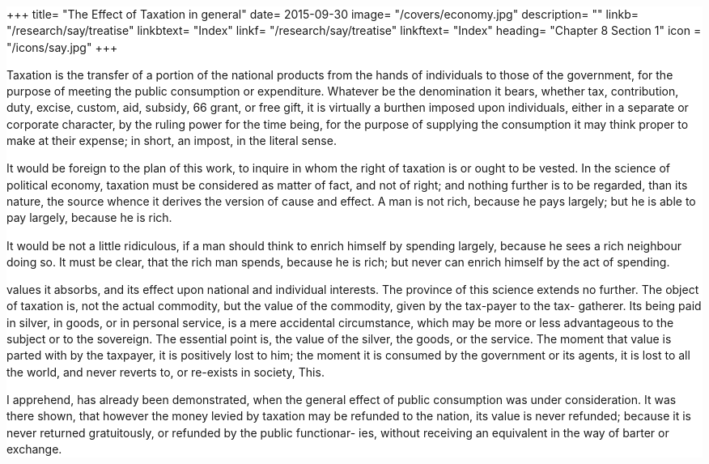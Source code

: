+++
title= "The Effect of Taxation in general"
date= 2015-09-30
image= "/covers/economy.jpg"
description= ""
linkb= "/research/say/treatise"
linkbtext= "Index"
linkf= "/research/say/treatise"
linkftext= "Index"
heading= "Chapter 8 Section 1"
icon = "/icons/say.jpg"
+++


Taxation is the transfer of a portion of the national products from the hands of individuals to those of the government, for
the purpose of meeting the public consumption or expenditure. Whatever be the denomination it bears, whether tax,
contribution, duty, excise, custom, aid, subsidy, 66 grant, or free gift, it is virtually a burthen imposed upon individuals, either in a separate or corporate character, by the ruling power for the time being, for the purpose of supplying the consumption it may think proper to make at their expense; in short, an impost, in the literal sense.

It would be foreign to the plan of this work, to inquire in whom the right of taxation is or ought to be vested. In the
science of political economy, taxation must be considered as matter of fact, and not of right; and nothing further is to be
regarded, than its nature, the source whence it derives the version of cause and effect. A man is not rich, because he pays largely; but he is able to pay largely, because he is rich.

It would be not a little ridiculous, if a man should think to enrich himself by spending largely, because he sees a rich neighbour doing so. It must be clear, that the rich man spends, because he is rich; but never can enrich himself by the act of spending.

values it absorbs, and its effect upon national and individual interests. The province of this science extends no further.
The object of taxation is, not the actual commodity, but the value of the commodity, given by the tax-payer to the tax-
gatherer. Its being paid in silver, in goods, or in personal service, is a mere accidental circumstance, which may be more
or less advantageous to the subject or to the sovereign. The essential point is, the value of the silver, the goods, or the
service. The moment that value is parted with by the taxpayer, it is positively lost to him; the moment it is consumed
by the government or its agents, it is lost to all the world, and
never reverts to, or re-exists in society, This. 

I apprehend, has
already been demonstrated, when the general effect of public
consumption was under consideration. It was there shown,
that however the money levied by taxation may be refunded
to the nation, its value is never refunded; because it is never
returned gratuitously, or refunded by the public functionar-
ies, without receiving an equivalent in the way of barter or
exchange.
